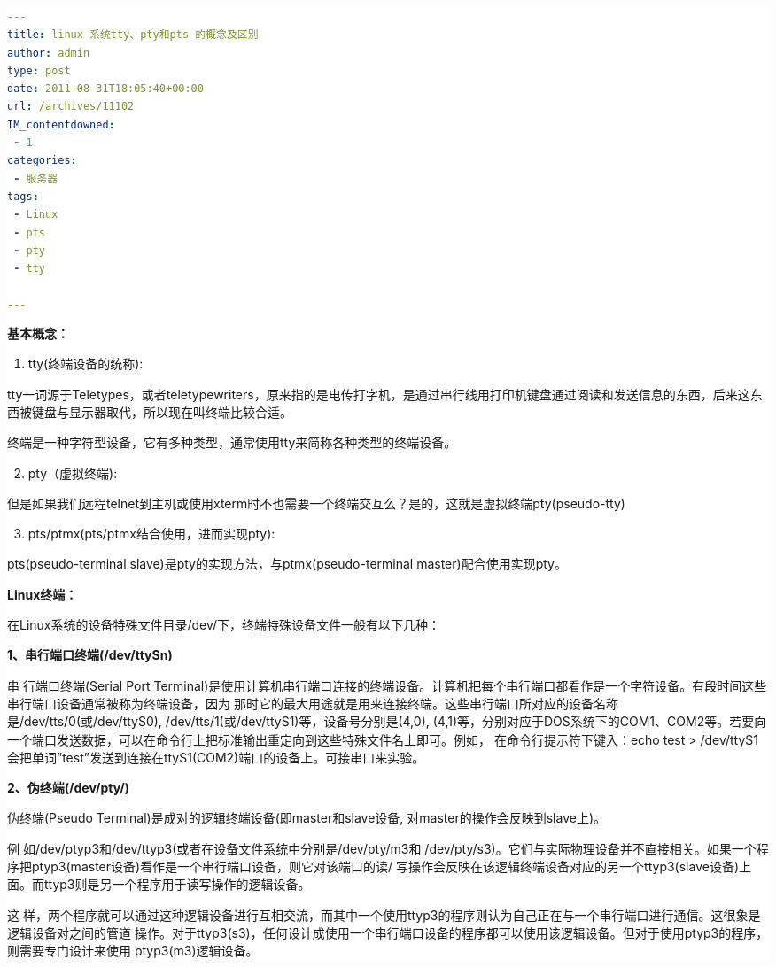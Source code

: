 ```yaml
---
title: linux 系统tty、pty和pts 的概念及区别
author: admin
type: post
date: 2011-08-31T18:05:40+00:00
url: /archives/11102
IM_contentdowned:
 - 1
categories:
 - 服务器
tags:
 - Linux
 - pts
 - pty
 - tty

---
```


**基本概念：**

1. tty(终端设备的统称):

tty一词源于Teletypes，或者teletypewriters，原来指的是电传打字机，是通过串行线用打印机键盘通过阅读和发送信息的东西，后来这东西被键盘与显示器取代，所以现在叫终端比较合适。

终端是一种字符型设备，它有多种类型，通常使用tty来简称各种类型的终端设备。

2. pty（虚拟终端):

但是如果我们远程telnet到主机或使用xterm时不也需要一个终端交互么？是的，这就是虚拟终端pty(pseudo-tty)

3. pts/ptmx(pts/ptmx结合使用，进而实现pty):

pts(pseudo-terminal slave)是pty的实现方法，与ptmx(pseudo-terminal master)配合使用实现pty。

**Linux终端：**

在Linux系统的设备特殊文件目录/dev/下，终端特殊设备文件一般有以下几种：

**1、串行端口终端(/dev/ttySn)**

串 行端口终端(Serial Port Terminal)是使用计算机串行端口连接的终端设备。计算机把每个串行端口都看作是一个字符设备。有段时间这些串行端口设备通常被称为终端设备，因为 那时它的最大用途就是用来连接终端。这些串行端口所对应的设备名称是/dev/tts/0(或/dev/ttyS0), /dev/tts/1(或/dev/ttyS1)等，设备号分别是(4,0), (4,1)等，分别对应于DOS系统下的COM1、COM2等。若要向一个端口发送数据，可以在命令行上把标准输出重定向到这些特殊文件名上即可。例如， 在命令行提示符下键入：echo test > /dev/ttyS1会把单词”test”发送到连接在ttyS1(COM2)端口的设备上。可接串口来实验。

**2、伪终端(/dev/pty/)**

伪终端(Pseudo Terminal)是成对的逻辑终端设备(即master和slave设备, 对master的操作会反映到slave上)。

例 如/dev/ptyp3和/dev/ttyp3(或者在设备文件系统中分别是/dev/pty/m3和 /dev/pty/s3)。它们与实际物理设备并不直接相关。如果一个程序把ptyp3(master设备)看作是一个串行端口设备，则它对该端口的读/ 写操作会反映在该逻辑终端设备对应的另一个ttyp3(slave设备)上面。而ttyp3则是另一个程序用于读写操作的逻辑设备。


这 样，两个程序就可以通过这种逻辑设备进行互相交流，而其中一个使用ttyp3的程序则认为自己正在与一个串行端口进行通信。这很象是逻辑设备对之间的管道 操作。对于ttyp3(s3)，任何设计成使用一个串行端口设备的程序都可以使用该逻辑设备。但对于使用ptyp3的程序，则需要专门设计来使用 ptyp3(m3)逻辑设备。


